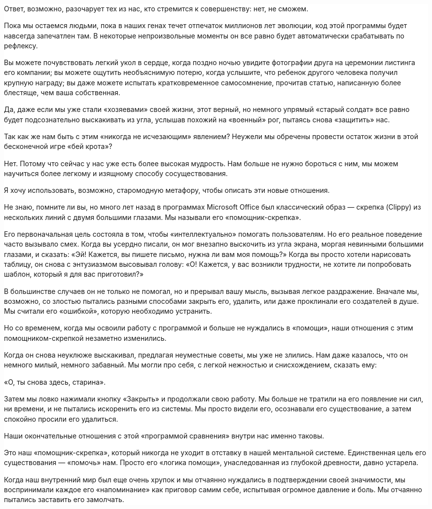 Ответ, возможно, разочарует тех из нас, кто стремится к совершенству: нет, не сможем.

Пока мы остаемся людьми, пока в наших генах течет отпечаток миллионов лет эволюции, код этой программы будет навсегда запечатлен там. В некоторые непроизвольные моменты он все равно будет автоматически срабатывать по рефлексу.

Вы можете почувствовать легкий укол в сердце, когда поздно ночью увидите фотографии друга на церемонии листинга его компании; вы можете ощутить необъяснимую потерю, когда услышите, что ребенок другого человека получил крупную награду; вы даже можете испытать кратковременное самосомнение, прочитав статью, написанную более блестяще, чем ваша собственная.

Да, даже если мы уже стали «хозяевами» своей жизни, этот верный, но немного упрямый «старый солдат» все равно будет подсознательно выскакивать из угла, услышав похожий на «военный» рог, пытаясь снова «защитить» нас.

Так как же нам быть с этим «никогда не исчезающим» явлением? Неужели мы обречены провести остаток жизни в этой бесконечной игре «бей крота»?

Нет. Потому что сейчас у нас уже есть более высокая мудрость. Нам больше не нужно бороться с ним, мы можем научиться более легкому и изящному способу сосуществования.

Я хочу использовать, возможно, старомодную метафору, чтобы описать эти новые отношения.

Не знаю, помните ли вы, но много лет назад в программах Microsoft Office был классический образ — скрепка (Clippy) из нескольких линий с двумя большими глазами. Мы называли его «помощник-скрепка».

Его первоначальная цель состояла в том, чтобы «интеллектуально» помогать пользователям. Но его реальное поведение часто вызывало смех. Когда вы усердно писали, он мог внезапно выскочить из угла экрана, моргая невинными большими глазами, и сказать: «Эй! Кажется, вы пишете письмо, нужна ли вам моя помощь?» Когда вы просто хотели нарисовать таблицу, он снова с энтузиазмом высовывал голову: «О! Кажется, у вас возникли трудности, не хотите ли попробовать шаблон, который я для вас приготовил?»

В большинстве случаев он не только не помогал, но и прерывал вашу мысль, вызывая легкое раздражение. Вначале мы, возможно, со злостью пытались разными способами закрыть его, удалить, или даже проклинали его создателей в душе. Мы считали его «ошибкой», которую необходимо устранить.

Но со временем, когда мы освоили работу с программой и больше не нуждались в «помощи», наши отношения с этим помощником-скрепкой незаметно изменились.

Когда он снова неуклюже выскакивал, предлагая неуместные советы, мы уже не злились. Нам даже казалось, что он немного милый, немного забавный. Мы могли про себя, с легкой нежностью и снисхождением, сказать ему:

«О, ты снова здесь, старина».

Затем мы ловко нажимали кнопку «Закрыть» и продолжали свою работу. Мы больше не тратили на его появление ни сил, ни времени, и не пытались искоренить его из системы. Мы просто видели его, осознавали его существование, а затем спокойно просили его удалиться.

Наши окончательные отношения с этой «программой сравнения» внутри нас именно таковы.

Это наш «помощник-скрепка», который никогда не уходит в отставку в нашей ментальной системе. Единственная цель его существования — «помочь» нам. Просто его «логика помощи», унаследованная из глубокой древности, давно устарела.

Когда наш внутренний мир был еще очень хрупок и мы отчаянно нуждались в подтверждении своей значимости, мы воспринимали каждое его «напоминание» как приговор самим себе, испытывая огромное давление и боль. Мы отчаянно пытались заставить его замолчать.
